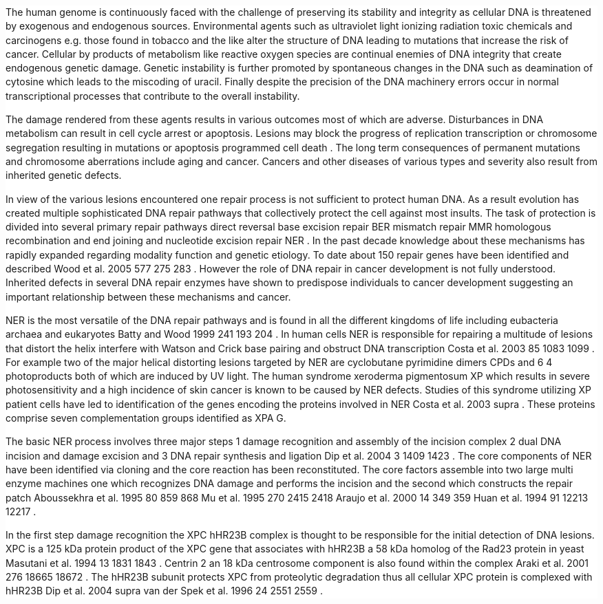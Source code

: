 The human genome is continuously faced with the challenge of preserving its stability and integrity as cellular DNA is threatened by exogenous and endogenous sources. Environmental agents such as ultraviolet light ionizing radiation toxic chemicals and carcinogens e.g. those found in tobacco and the like alter the structure of DNA leading to mutations that increase the risk of cancer. Cellular by products of metabolism like reactive oxygen species are continual enemies of DNA integrity that create endogenous genetic damage. Genetic instability is further promoted by spontaneous changes in the DNA such as deamination of cytosine which leads to the miscoding of uracil. Finally despite the precision of the DNA machinery errors occur in normal transcriptional processes that contribute to the overall instability.

The damage rendered from these agents results in various outcomes most of which are adverse. Disturbances in DNA metabolism can result in cell cycle arrest or apoptosis. Lesions may block the progress of replication transcription or chromosome segregation resulting in mutations or apoptosis programmed cell death . The long term consequences of permanent mutations and chromosome aberrations include aging and cancer. Cancers and other diseases of various types and severity also result from inherited genetic defects.

In view of the various lesions encountered one repair process is not sufficient to protect human DNA. As a result evolution has created multiple sophisticated DNA repair pathways that collectively protect the cell against most insults. The task of protection is divided into several primary repair pathways direct reversal base excision repair BER mismatch repair MMR homologous recombination and end joining and nucleotide excision repair NER . In the past decade knowledge about these mechanisms has rapidly expanded regarding modality function and genetic etiology. To date about 150 repair genes have been identified and described Wood et al. 2005 577 275 283 . However the role of DNA repair in cancer development is not fully understood. Inherited defects in several DNA repair enzymes have shown to predispose individuals to cancer development suggesting an important relationship between these mechanisms and cancer.

NER is the most versatile of the DNA repair pathways and is found in all the different kingdoms of life including eubacteria archaea and eukaryotes Batty and Wood 1999 241 193 204 . In human cells NER is responsible for repairing a multitude of lesions that distort the helix interfere with Watson and Crick base pairing and obstruct DNA transcription Costa et al. 2003 85 1083 1099 . For example two of the major helical distorting lesions targeted by NER are cyclobutane pyrimidine dimers CPDs and 6 4 photoproducts both of which are induced by UV light. The human syndrome xeroderma pigmentosum XP which results in severe photosensitivity and a high incidence of skin cancer is known to be caused by NER defects. Studies of this syndrome utilizing XP patient cells have led to identification of the genes encoding the proteins involved in NER Costa et al. 2003 supra . These proteins comprise seven complementation groups identified as XPA G.

The basic NER process involves three major steps 1 damage recognition and assembly of the incision complex 2 dual DNA incision and damage excision and 3 DNA repair synthesis and ligation Dip et al. 2004 3 1409 1423 . The core components of NER have been identified via cloning and the core reaction has been reconstituted. The core factors assemble into two large multi enzyme machines one which recognizes DNA damage and performs the incision and the second which constructs the repair patch Aboussekhra et al. 1995 80 859 868 Mu et al. 1995 270 2415 2418 Araujo et al. 2000 14 349 359 Huan et al. 1994 91 12213 12217 .

In the first step damage recognition the XPC hHR23B complex is thought to be responsible for the initial detection of DNA lesions. XPC is a 125 kDa protein product of the XPC gene that associates with hHR23B a 58 kDa homolog of the Rad23 protein in yeast Masutani et al. 1994 13 1831 1843 . Centrin 2 an 18 kDa centrosome component is also found within the complex Araki et al. 2001 276 18665 18672 . The hHR23B subunit protects XPC from proteolytic degradation thus all cellular XPC protein is complexed with hHR23B Dip et al. 2004 supra van der Spek et al. 1996 24 2551 2559 .
